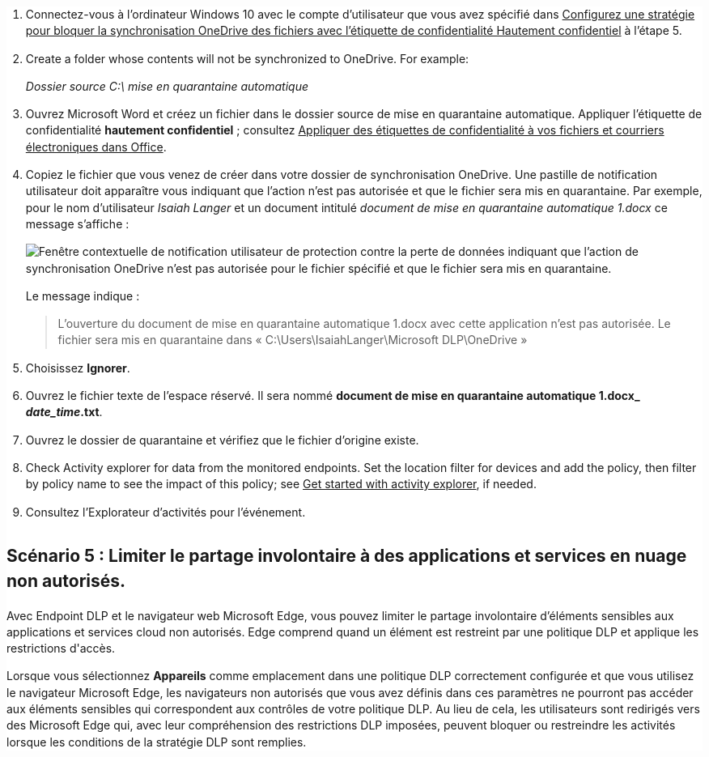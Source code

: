 1. Connectez-vous à l’ordinateur Windows 10 avec le compte d’utilisateur que vous avez spécifié dans [Configurez une stratégie pour bloquer la synchronisation OneDrive des fichiers avec l’étiquette de confidentialité Hautement confidentiel](#configure-a-policy-to-block-onedrive-synchronization-of-files-with-the-sensitivity-label-highly-confidential) à l’étape 5.

2. Create a folder whose contents will not be synchronized to OneDrive. For example:

    *Dossier source C:\ mise en quarantaine automatique*

3. Ouvrez Microsoft Word et créez un fichier dans le dossier source de mise en quarantaine automatique. Appliquer l’étiquette de confidentialité **hautement confidentiel** ; consultez [Appliquer des étiquettes de confidentialité à vos fichiers et courriers électroniques dans Office](https://support.microsoft.com/topic/apply-sensitivity-labels-to-your-files-and-email-in-office-2f96e7cd-d5a4-403b-8bd7-4cc636bae0f9).

4. Copiez le fichier que vous venez de créer dans votre dossier de synchronisation OneDrive. Une pastille de notification utilisateur doit apparaître vous indiquant que l’action n’est pas autorisée et que le fichier sera mis en quarantaine. Par exemple, pour le nom d’utilisateur *Isaiah Langer* et un document intitulé *document de mise en quarantaine automatique 1.docx* ce message s’affiche :

    ![Fenêtre contextuelle de notification utilisateur de protection contre la perte de données indiquant que l’action de synchronisation OneDrive n’est pas autorisée pour le fichier spécifié et que le fichier sera mis en quarantaine.](../media/auto-quarantine-user-notification-toast.png)
    
    Le message indique :
    
    > L’ouverture du document de mise en quarantaine automatique 1.docx avec cette application n’est pas autorisée. Le fichier sera mis en quarantaine dans « C:\Users\IsaiahLanger\Microsoft DLP\OneDrive »

5. Choisissez **Ignorer**.

6. Ouvrez le fichier texte de l’espace réservé. Il sera nommé **document de mise en quarantaine automatique 1.docx_ *date_time*.txt**. 

7. Ouvrez le dossier de quarantaine et vérifiez que le fichier d’origine existe.
 
8. Check Activity explorer for data from the monitored endpoints. Set the location filter for devices and add the policy, then filter by policy name to see the impact of this policy; see [Get started with activity explorer](data-classification-activity-explorer.md), if needed.

9. Consultez l’Explorateur d’activités pour l’événement.

## <a name="scenario-5-restrict-unintentional-sharing-to-unallowed-cloud-apps-and-services"></a>Scénario 5 : Limiter le partage involontaire à des applications et services en nuage non autorisés.

Avec Endpoint DLP et le navigateur web Microsoft Edge, vous pouvez limiter le partage involontaire d’éléments sensibles aux applications et services cloud non autorisés. Edge comprend quand un élément est restreint par une politique DLP et applique les restrictions d'accès.

Lorsque vous sélectionnez **Appareils** comme emplacement dans une politique DLP correctement configurée et que vous utilisez le navigateur Microsoft Edge, les navigateurs non autorisés que vous avez définis dans ces paramètres ne pourront pas accéder aux éléments sensibles qui correspondent aux contrôles de votre politique DLP. Au lieu de cela, les utilisateurs sont redirigés vers des Microsoft Edge qui, avec leur compréhension des restrictions DLP imposées, peuvent bloquer ou restreindre les activités lorsque les conditions de la stratégie DLP sont remplies.
